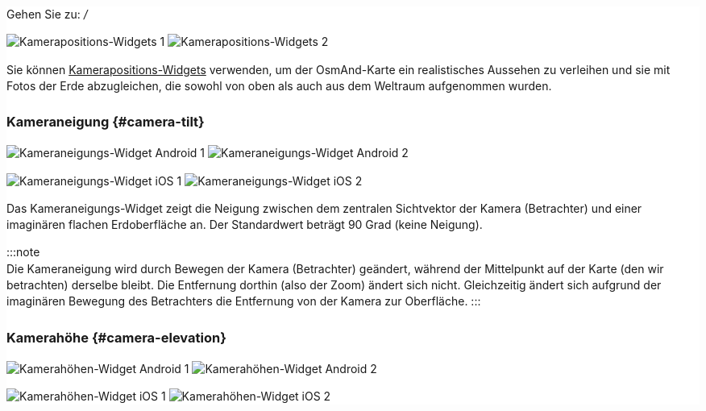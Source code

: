 <TabItem value="ios" label="iOS">  

Gehen Sie zu: *<Translate ios="true" ids="shared_string_menu,layer_map_appearance,map_widget_right"/> / <Translate ios="true" ids="map_widget_left,developer_widgets"/>*

![Kamerapositions-Widgets 1](@site/static/img/plugins/development/dev_widgets_camera_ios.png) ![Kamerapositions-Widgets 2](@site/static/img/plugins/development/dev_widgets_camera_2_ios.png)

</TabItem>

</Tabs>  

Sie können [Kamerapositions-Widgets](../widgets/info-widgets.md#camera-widgets) verwenden, um der OsmAnd-Karte ein realistisches Aussehen zu verleihen und sie mit Fotos der Erde abzugleichen, die sowohl von oben als auch aus dem Weltraum aufgenommen wurden.  


### Kameraneigung {#camera-tilt}

<Tabs groupId="operating-systems" queryString="current-os">

<TabItem value="android" label="Android">  

![Kameraneigungs-Widget Android 1](@site/static/img/plugins/development/developer_widg_cam_tilt_1.png) ![Kameraneigungs-Widget Android 2](@site/static/img/plugins/development/developer_widg_cam_tilt_2.png)  

</TabItem>

<TabItem value="ios" label="iOS">  

![Kameraneigungs-Widget iOS 1](@site/static/img/plugins/development/developer_widg_cam_tilt_ios_1.png) ![Kameraneigungs-Widget iOS 2](@site/static/img/plugins/development/developer_widg_cam_tilt_ios_2.png)  

</TabItem>

</Tabs>  

Das Kameraneigungs-Widget zeigt die Neigung zwischen dem zentralen Sichtvektor der Kamera (Betrachter) und einer imaginären flachen Erdoberfläche an. Der Standardwert beträgt 90 Grad (keine Neigung).  

:::note  
Die Kameraneigung wird durch Bewegen der Kamera (Betrachter) geändert, während der Mittelpunkt auf der Karte (den wir betrachten) derselbe bleibt. Die Entfernung dorthin (also der Zoom) ändert sich nicht.
Gleichzeitig ändert sich aufgrund der imaginären Bewegung des Betrachters die Entfernung von der Kamera zur Oberfläche.
:::


### Kamerahöhe {#camera-elevation}

<Tabs groupId="operating-systems" queryString="current-os">

<TabItem value="android" label="Android">  

![Kamerahöhen-Widget Android 1](@site/static/img/plugins/development/developer_widg_cam_elevation_1.png) ![Kamerahöhen-Widget Android 2](@site/static/img/plugins/development/developer_widg_cam_elevation_2.png)  

</TabItem>

<TabItem value="ios" label="iOS">  

![Kamerahöhen-Widget iOS 1](@site/static/img/plugins/development/developer_widg_cam_elevation_ios_1.png) ![Kamerahöhen-Widget iOS 2](@site/static/img/plugins/development/developer_widg_cam_elevation_ios_2.png)  
